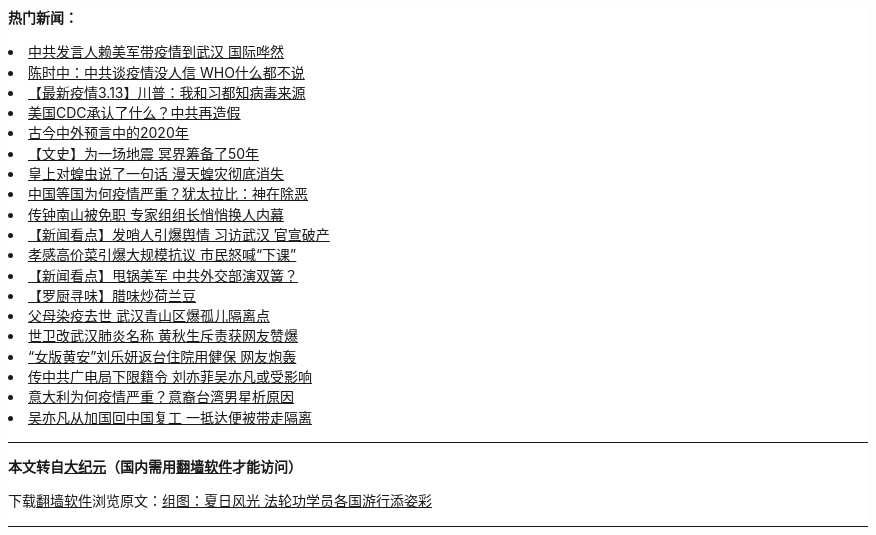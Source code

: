 <strong>热门新闻：</strong>
<li><a href="/gb/20/3/12/n11936484.md#1">中共发言人赖美军带疫情到武汉 国际哗然</a></li>
<li><a href="/gb/20/3/13/n11937929.md#1">陈时中：中共谈疫情没人信 WHO什么都不说</a></li>
<li><a href="/gb/20/3/12/n11936755.md#1">【最新疫情3.13】川普：我和习都知病毒来源</a></li>
<li><a href="/gb/20/3/12/n11936666.md#1">美国CDC承认了什么？中共再造假</a></li>
<li><a href="/gb/20/2/18/n11877949.md#1">古今中外预言中的2020年</a></li>
<li><a href="/gb/20/3/5/n11918064.md#1">【文史】为一场地震 冥界筹备了50年</a></li>
<li><a href="/gb/20/3/6/n11920009.md#1">皇上对蝗虫说了一句话 漫天蝗灾彻底消失</a></li>
<li><a href="/gb/20/3/9/n11926997.md#1">中国等国为何疫情严重？犹太拉比：神在除恶</a></li>
<li><a href="/gb/20/3/12/n11934088.md#1">传钟南山被免职 专家组组长悄悄换人内幕</a></li>
<li><a href="/gb/20/3/12/n11936289.md#1">【新闻看点】发哨人引爆舆情 习访武汉 官宣破产</a></li>
<li><a href="/gb/20/3/12/n11936264.md#1">孝感高价菜引爆大规模抗议 市民怒喊“下课”</a></li>
<li><a href="/gb/20/3/13/n11938828.md#1">【新闻看点】甩锅美军 中共外交部演双簧？</a></li>
<li><a href="/gb/20/3/9/n11927966.md#1">【罗厨寻味】腊味炒荷兰豆</a></li>
<li><a href="/gb/20/3/13/n11938032.md#1">父母染疫去世 武汉青山区爆孤儿隔离点</a></li>
<li><a href="/gb/20/3/12/n11935159.md#1">世卫改武汉肺炎名称 黄秋生斥责获网友赞爆</a></li>
<li><a href="/gb/20/3/12/n11934318.md#1">“女版黄安”刘乐妍返台住院用健保 网友炮轰</a></li>
<li><a href="/gb/20/3/11/n11933566.md#1">传中共广电局下限籍令 刘亦菲吴亦凡或受影响</a></li>
<li><a href="/gb/20/3/12/n11936148.md#1">意大利为何疫情严重？意裔台湾男星析原因</a></li>
<li><a href="/gb/20/3/11/n11933325.md#1">吴亦凡从加国回中国复工 一抵达便被带走隔离</a></li>
<hr>

<strong>本文转自<a href="https://www.epochtimes.com">大纪元</a>（国内需用<a href="https://github.com/bannedbook/fanqiang/wiki">翻墙软件</a>才能访问）</strong><p>下载<a href="https://github.com/bannedbook/fanqiang/wiki">翻墙软件</a>浏览原文：<a href="https://www.epochtimes.com/gb/17/6/13/n9260111.htm">组图：夏日风光 法轮功学员各国游行添姿彩</a></p><hr>
